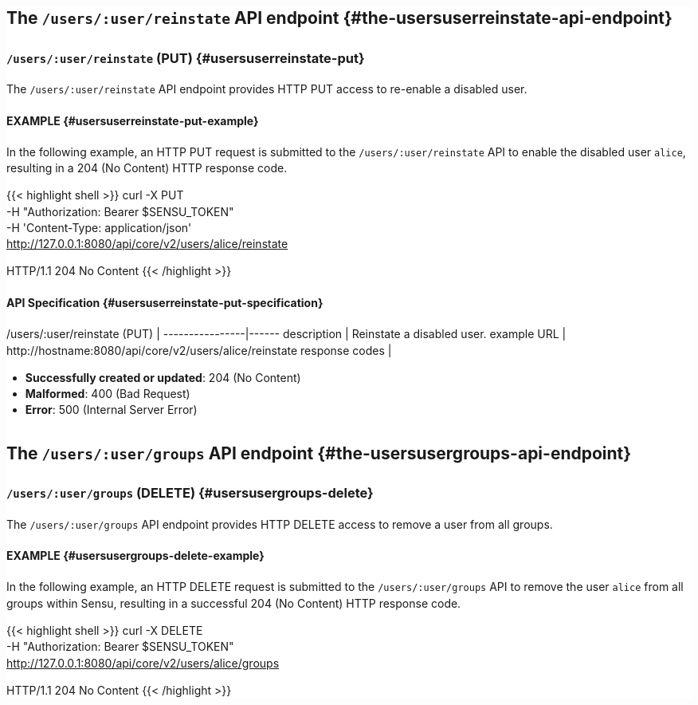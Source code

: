 ## The `/users/:user/reinstate` API endpoint {#the-usersuserreinstate-api-endpoint}

### `/users/:user/reinstate` (PUT) {#usersuserreinstate-put}

The `/users/:user/reinstate` API endpoint provides HTTP PUT access to re-enable a disabled user.

#### EXAMPLE {#usersuserreinstate-put-example}

In the following example, an HTTP PUT request is submitted to the `/users/:user/reinstate` API to enable the disabled user `alice`, resulting in a 204 (No Content) HTTP response code.

{{< highlight shell >}}
curl -X PUT \
-H "Authorization: Bearer $SENSU_TOKEN" \
-H 'Content-Type: application/json' \
http://127.0.0.1:8080/api/core/v2/users/alice/reinstate

HTTP/1.1 204 No Content
{{< /highlight >}}

#### API Specification {#usersuserreinstate-put-specification}

/users/:user/reinstate (PUT) | 
----------------|------
description     | Reinstate a disabled user.
example URL     | http://hostname:8080/api/core/v2/users/alice/reinstate
response codes  | <ul><li>**Successfully created or updated**: 204 (No Content)</li><li>**Malformed**: 400 (Bad Request)</li><li>**Error**: 500 (Internal Server Error)</li></ul>

## The `/users/:user/groups` API endpoint {#the-usersusergroups-api-endpoint}

### `/users/:user/groups` (DELETE) {#usersusergroups-delete}

The `/users/:user/groups` API endpoint provides HTTP DELETE access to remove a user from all groups.

#### EXAMPLE {#usersusergroups-delete-example}

In the following example, an HTTP DELETE request is submitted to the `/users/:user/groups` API to remove the user `alice` from all groups within Sensu, resulting in a successful 204 (No Content) HTTP response code.

{{< highlight shell >}}
curl -X DELETE \
-H "Authorization: Bearer $SENSU_TOKEN" \
http://127.0.0.1:8080/api/core/v2/users/alice/groups

HTTP/1.1 204 No Content
{{< /highlight >}}

